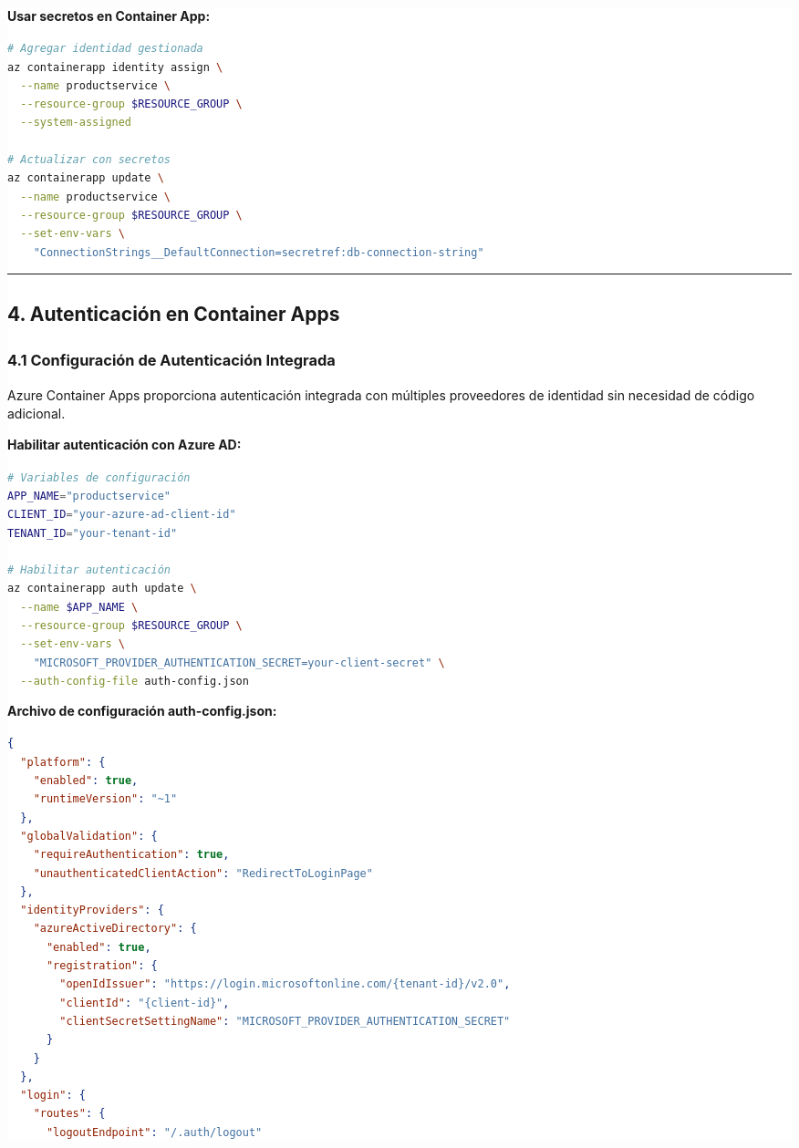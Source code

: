 **Usar secretos en Container App:**
```bash
# Agregar identidad gestionada
az containerapp identity assign \
  --name productservice \
  --resource-group $RESOURCE_GROUP \
  --system-assigned

# Actualizar con secretos
az containerapp update \
  --name productservice \
  --resource-group $RESOURCE_GROUP \
  --set-env-vars \
    "ConnectionStrings__DefaultConnection=secretref:db-connection-string"
```

---

## 4. Autenticación en Container Apps

### 4.1 Configuración de Autenticación Integrada

Azure Container Apps proporciona autenticación integrada con múltiples proveedores de identidad sin necesidad de código adicional.

**Habilitar autenticación con Azure AD:**
```bash
# Variables de configuración
APP_NAME="productservice"
CLIENT_ID="your-azure-ad-client-id"
TENANT_ID="your-tenant-id"

# Habilitar autenticación
az containerapp auth update \
  --name $APP_NAME \
  --resource-group $RESOURCE_GROUP \
  --set-env-vars \
    "MICROSOFT_PROVIDER_AUTHENTICATION_SECRET=your-client-secret" \
  --auth-config-file auth-config.json
```

**Archivo de configuración auth-config.json:**
```json
{
  "platform": {
    "enabled": true,
    "runtimeVersion": "~1"
  },
  "globalValidation": {
    "requireAuthentication": true,
    "unauthenticatedClientAction": "RedirectToLoginPage"
  },
  "identityProviders": {
    "azureActiveDirectory": {
      "enabled": true,
      "registration": {
        "openIdIssuer": "https://login.microsoftonline.com/{tenant-id}/v2.0",
        "clientId": "{client-id}",
        "clientSecretSettingName": "MICROSOFT_PROVIDER_AUTHENTICATION_SECRET"
      }
    }
  },
  "login": {
    "routes": {
      "logoutEndpoint": "/.auth/logout"
```
